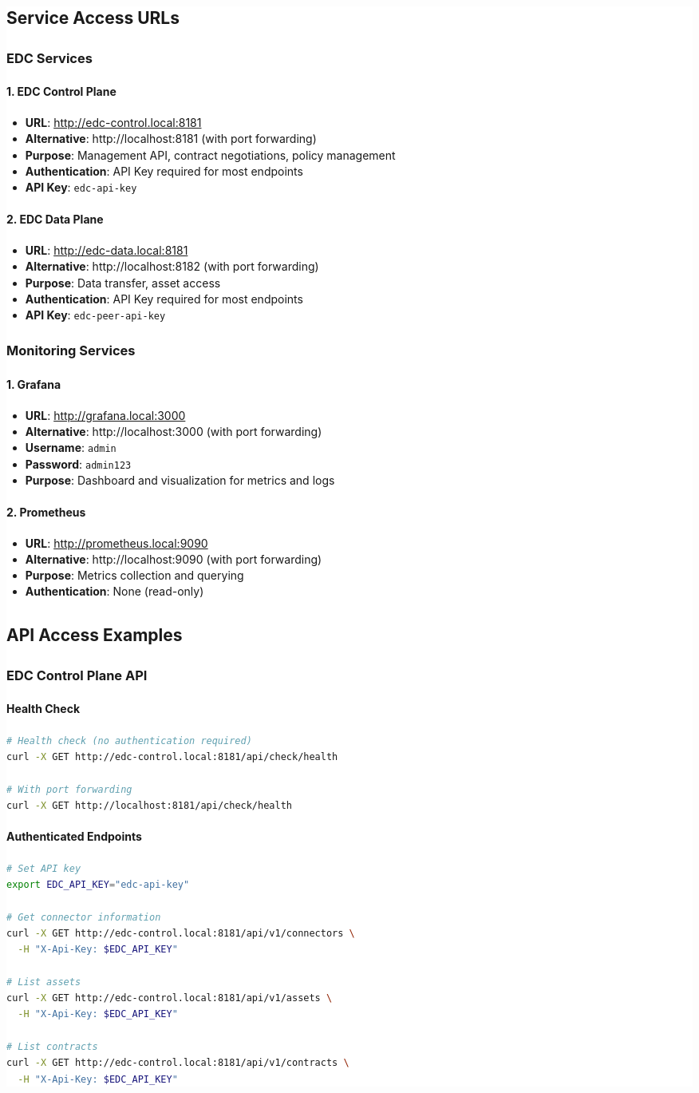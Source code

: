 ## Service Access URLs

### EDC Services

#### 1. EDC Control Plane
- **URL**: http://edc-control.local:8181
- **Alternative**: http://localhost:8181 (with port forwarding)
- **Purpose**: Management API, contract negotiations, policy management
- **Authentication**: API Key required for most endpoints
- **API Key**: `edc-api-key`

#### 2. EDC Data Plane
- **URL**: http://edc-data.local:8181
- **Alternative**: http://localhost:8182 (with port forwarding)
- **Purpose**: Data transfer, asset access
- **Authentication**: API Key required for most endpoints
- **API Key**: `edc-peer-api-key`

### Monitoring Services

#### 1. Grafana
- **URL**: http://grafana.local:3000
- **Alternative**: http://localhost:3000 (with port forwarding)
- **Username**: `admin`
- **Password**: `admin123`
- **Purpose**: Dashboard and visualization for metrics and logs

#### 2. Prometheus
- **URL**: http://prometheus.local:9090
- **Alternative**: http://localhost:9090 (with port forwarding)
- **Purpose**: Metrics collection and querying
- **Authentication**: None (read-only)

## API Access Examples

### EDC Control Plane API

#### Health Check
```bash
# Health check (no authentication required)
curl -X GET http://edc-control.local:8181/api/check/health

# With port forwarding
curl -X GET http://localhost:8181/api/check/health
```

#### Authenticated Endpoints
```bash
# Set API key
export EDC_API_KEY="edc-api-key"

# Get connector information
curl -X GET http://edc-control.local:8181/api/v1/connectors \
  -H "X-Api-Key: $EDC_API_KEY"

# List assets
curl -X GET http://edc-control.local:8181/api/v1/assets \
  -H "X-Api-Key: $EDC_API_KEY"

# List contracts
curl -X GET http://edc-control.local:8181/api/v1/contracts \
  -H "X-Api-Key: $EDC_API_KEY"
```